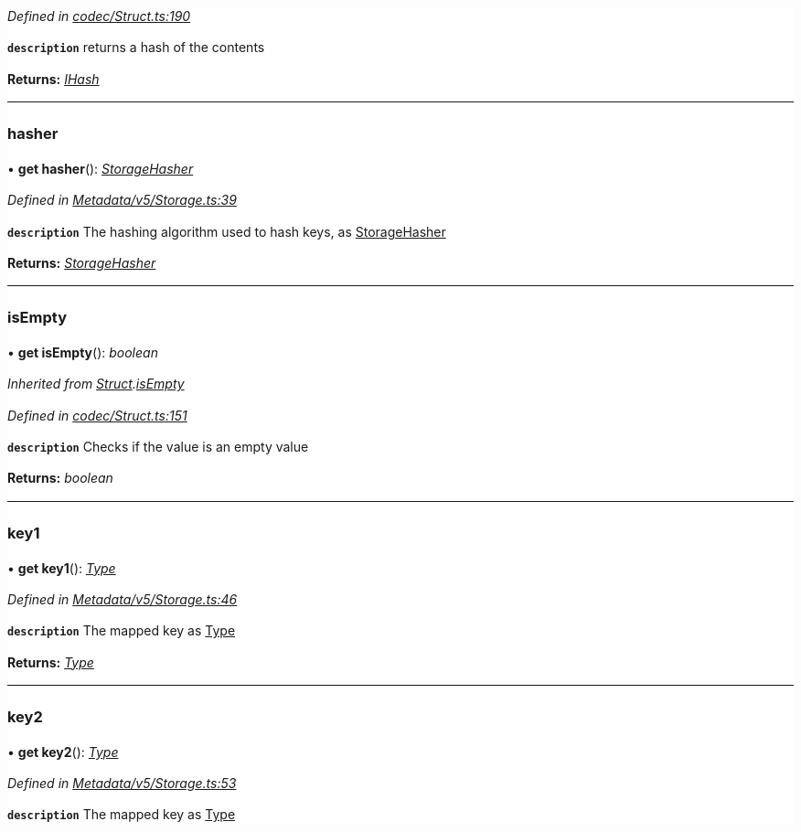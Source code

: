 *Defined in [codec/Struct.ts:190](https://github.com/polkadot-js/api/blob/54e9a81/packages/types/src/codec/Struct.ts#L190)*

**`description`** returns a hash of the contents

**Returns:** *[IHash](../interfaces/_types_.ihash.md)*

___

###  hasher

• **get hasher**(): *[StorageHasher](_primitive_storagehasher_.storagehasher.md)*

*Defined in [Metadata/v5/Storage.ts:39](https://github.com/polkadot-js/api/blob/54e9a81/packages/types/src/Metadata/v5/Storage.ts#L39)*

**`description`** The hashing algorithm used to hash keys, as [StorageHasher](_primitive_storagehasher_.storagehasher.md)

**Returns:** *[StorageHasher](_primitive_storagehasher_.storagehasher.md)*

___

###  isEmpty

• **get isEmpty**(): *boolean*

*Inherited from [Struct](_codec_struct_.struct.md).[isEmpty](_codec_struct_.struct.md#isempty)*

*Defined in [codec/Struct.ts:151](https://github.com/polkadot-js/api/blob/54e9a81/packages/types/src/codec/Struct.ts#L151)*

**`description`** Checks if the value is an empty value

**Returns:** *boolean*

___

###  key1

• **get key1**(): *[Type](_primitive_type_.type.md)*

*Defined in [Metadata/v5/Storage.ts:46](https://github.com/polkadot-js/api/blob/54e9a81/packages/types/src/Metadata/v5/Storage.ts#L46)*

**`description`** The mapped key as [Type](_metadata_v5_storage_.doublemaptype.md#type)

**Returns:** *[Type](_primitive_type_.type.md)*

___

###  key2

• **get key2**(): *[Type](_primitive_type_.type.md)*

*Defined in [Metadata/v5/Storage.ts:53](https://github.com/polkadot-js/api/blob/54e9a81/packages/types/src/Metadata/v5/Storage.ts#L53)*

**`description`** The mapped key as [Type](_metadata_v5_storage_.doublemaptype.md#type)
